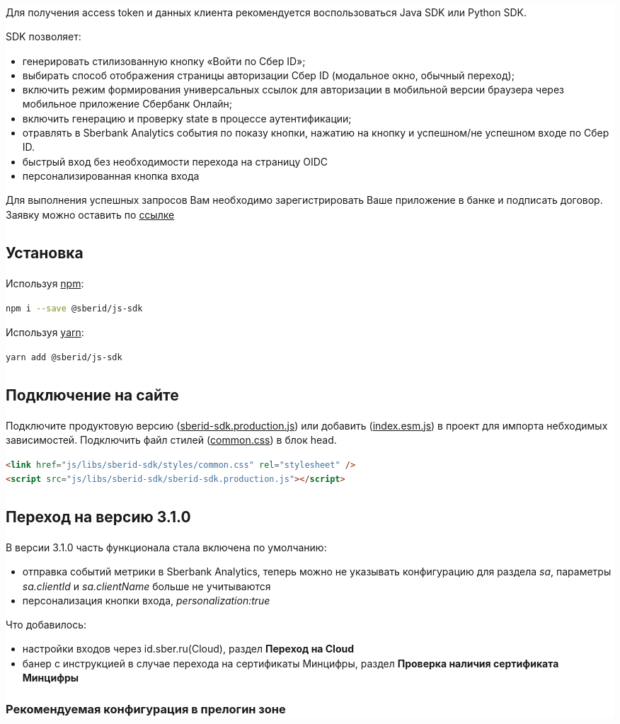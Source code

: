 Для получения access token и данных клиента рекомендуется воспользоваться Java SDK или Python SDK.

SDK позволяет:

-   генерировать стилизованную кнопку «Войти по Сбер ID»;
-   выбирать способ отображения страницы авторизации Сбер ID (модальное окно, обычный переход);
-   включить режим формирования универсальных ссылок для авторизации в мобильной версии браузера через мобильное приложение Сбербанк Онлайн;
-   включить генерацию и проверку state в процессе аутентификации;
-   отравлять в Sberbank Analytics события по показу кнопки, нажатию на кнопку и успешном/не успешном входе по Сбер ID.
-   быстрый вход без необходимости перехода на страницу OIDC
-   персонализированная кнопка входа

Для выполнения успешных запросов Вам необходимо зарегистрировать Ваше приложение в банке и подписать договор. Заявку можно оставить по [ссылке](https://developers.sber.ru/portal/tools/sber-id)

## Установка

Используя [npm](https://npmjs.org):

```sh
npm i --save @sberid/js-sdk
```

Используя [yarn](https://yarnpkg.com):

```sh
yarn add @sberid/js-sdk
```

## Подключение на сайте

Подключите продуктовую версию ([sberid-sdk.production.js][production]) или добавить ([index.esm.js][esm]) в проект для импорта небходимых зависимостей. Подключить файл стилей ([common.css][css]) в блок head.

[production]: ../sberid-sdk.production.js
[esm]: ../dist/index.esm.js
[css]: ../dist/styles/common.css

```html
<link href="js/libs/sberid-sdk/styles/common.css" rel="stylesheet" />
<script src="js/libs/sberid-sdk/sberid-sdk.production.js"></script>
```

## Переход на версию 3.1.0
В версии 3.1.0 часть функционала стала включена по умолчанию:
 - отправка событий метрики в Sberbank Analytics, теперь можно не указывать конфигурацию для раздела _sa_, параметры _sa.clientId_ и _sa.clientName_ больше не учитываются
 - персонализация кнопки входа, _personalization:true_

Что добавилось:
- настройки входов через id.sber.ru(Cloud), раздел **Переход на Cloud**
- банер с инструкцией в случае перехода на сертификаты Минцифры, раздел **Проверка наличия сертификата Минцифры**

### Рекомендуемая конфигурация в прелогин зоне


[m2a]: https://developer.sberbank.ru/doc/v1/sberbank-id/reqparametrs
[universallink]: https://developer.sberbank.ru/doc/v1/sberbank-id/reqparametrs
[prs-badge]: https://img.shields.io/badge/PRs-welcome-brightgreen.svg?style=flat-square
[prs]: https://makeapullrequest.com
[version-badge]: https://img.shields.io/npm/v/@sberid/js-sdk.svg?style=flat-square
[package]: https://www.npmjs.com/package/@sberid/js-sdk
[downloads-badge]: https://img.shields.io/npm/dt/@sberid/js-sdk.svg?style=flat-square